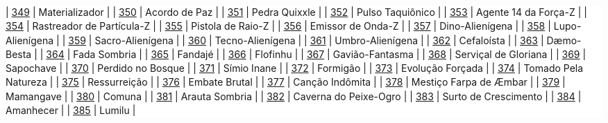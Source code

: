 | [349](/mm/349) | Materializador |
| [350](/mm/350) | Acordo de Paz |
| [351](/mm/351) | Pedra Quixxle |
| [352](/mm/352) | Pulso Taquiônico |
| [353](/mm/353) | Agente 14 da Força-Z |
| [354](/mm/354) | Rastreador de Partícula-Z |
| [355](/mm/355) | Pistola de Raio-Z |
| [356](/mm/356) | Emissor de Onda-Z |
| [357](/mm/357) | Dino-Alienígena |
| [358](/mm/358) | Lupo-Alienígena |
| [359](/mm/359) | Sacro-Alienígena |
| [360](/mm/360) | Tecno-Alienígena |
| [361](/mm/361) | Umbro-Alienígena |
| [362](/mm/362) | Cefaloísta |
| [363](/mm/363) | Dæmo-Besta |
| [364](/mm/364) | Fada Sombria |
| [365](/mm/365) | Fandajé |
| [366](/mm/366) | Flofinhu |
| [367](/mm/367) | Gavião-Fantasma |
| [368](/mm/368) | Serviçal de Gloriana |
| [369](/mm/369) | Sapochave |
| [370](/mm/370) | Perdido no Bosque |
| [371](/mm/371) | Símio Inane |
| [372](/mm/372) | Formigão |
| [373](/mm/373) | Evolução Forçada |
| [374](/mm/374) | Tomado Pela Natureza |
| [375](/mm/375) | Ressurreição |
| [376](/mm/376) | Embate Brutal |
| [377](/mm/377) | Canção Indômita |
| [378](/mm/378) | Mestiço Farpa de Æmbar |
| [379](/mm/379) | Mamangave |
| [380](/mm/380) | Comuna |
| [381](/mm/381) | Arauta Sombria |
| [382](/mm/382) | Caverna do Peixe-Ogro |
| [383](/mm/383) | Surto de Crescimento |
| [384](/mm/384) | Amanhecer |
| [385](/mm/385) | Lumilu |